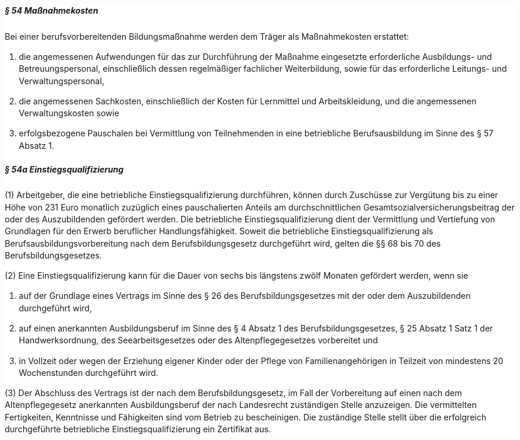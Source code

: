
##### § 54 Maßnahmekosten

Bei einer berufsvorbereitenden Bildungsmaßnahme werden dem Träger als
Maßnahmekosten erstattet:

1.  die angemessenen Aufwendungen für das zur Durchführung der Maßnahme
    eingesetzte erforderliche Ausbildungs- und Betreuungspersonal,
    einschließlich dessen regelmäßiger fachlicher Weiterbildung, sowie für
    das erforderliche Leitungs- und Verwaltungspersonal,


2.  die angemessenen Sachkosten, einschließlich der Kosten für Lernmittel
    und Arbeitskleidung, und die angemessenen Verwaltungskosten sowie


3.  erfolgsbezogene Pauschalen bei Vermittlung von Teilnehmenden in eine
    betriebliche Berufsausbildung im Sinne des § 57 Absatz 1.





##### § 54a Einstiegsqualifizierung

(1) Arbeitgeber, die eine betriebliche Einstiegsqualifizierung
durchführen, können durch Zuschüsse zur Vergütung bis zu einer Höhe
von 231 Euro monatlich zuzüglich eines pauschalierten Anteils am
durchschnittlichen Gesamtsozialversicherungsbeitrag der oder des
Auszubildenden gefördert werden. Die betriebliche
Einstiegsqualifizierung dient der Vermittlung und Vertiefung von
Grundlagen für den Erwerb beruflicher Handlungsfähigkeit. Soweit die
betriebliche Einstiegsqualifizierung als Berufsausbildungsvorbereitung
nach dem Berufsbildungsgesetz durchgeführt wird, gelten die §§ 68 bis
70 des Berufsbildungsgesetzes.

(2) Eine Einstiegsqualifizierung kann für die Dauer von sechs bis
längstens zwölf Monaten gefördert werden, wenn sie

1.  auf der Grundlage eines Vertrags im Sinne des § 26 des
    Berufsbildungsgesetzes mit der oder dem Auszubildenden durchgeführt
    wird,


2.  auf einen anerkannten Ausbildungsberuf im Sinne des § 4 Absatz 1 des
    Berufsbildungsgesetzes, § 25 Absatz 1 Satz 1 der Handwerksordnung, des
    Seearbeitsgesetzes oder des Altenpflegegesetzes vorbereitet und


3.  in Vollzeit oder wegen der Erziehung eigener Kinder oder der Pflege
    von Familienangehörigen in Teilzeit von mindestens 20 Wochenstunden
    durchgeführt wird.




(3) Der Abschluss des Vertrags ist der nach dem Berufsbildungsgesetz,
im Fall der Vorbereitung auf einen nach dem Altenpflegegesetz
anerkannten Ausbildungsberuf der nach Landesrecht zuständigen Stelle
anzuzeigen. Die vermittelten Fertigkeiten, Kenntnisse und Fähigkeiten
sind vom Betrieb zu bescheinigen. Die zuständige Stelle stellt über
die erfolgreich durchgeführte betriebliche Einstiegsqualifizierung ein
Zertifikat aus.
